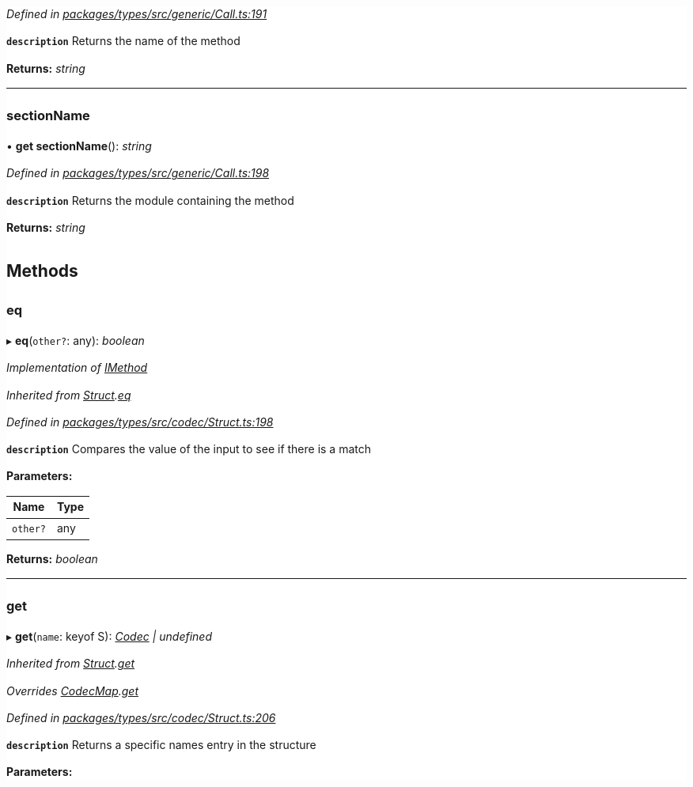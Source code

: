 *Defined in [packages/types/src/generic/Call.ts:191](https://github.com/polkadot-js/api/blob/57e2a9dc1/packages/types/src/generic/Call.ts#L191)*

**`description`** Returns the name of the method

**Returns:** *string*

___

###  sectionName

• **get sectionName**(): *string*

*Defined in [packages/types/src/generic/Call.ts:198](https://github.com/polkadot-js/api/blob/57e2a9dc1/packages/types/src/generic/Call.ts#L198)*

**`description`** Returns the module containing the method

**Returns:** *string*

## Methods

###  eq

▸ **eq**(`other?`: any): *boolean*

*Implementation of [IMethod](../interfaces/_types_interfaces_.imethod.md)*

*Inherited from [Struct](_codec_struct_.struct.md).[eq](_codec_struct_.struct.md#eq)*

*Defined in [packages/types/src/codec/Struct.ts:198](https://github.com/polkadot-js/api/blob/57e2a9dc1/packages/types/src/codec/Struct.ts#L198)*

**`description`** Compares the value of the input to see if there is a match

**Parameters:**

Name | Type |
------ | ------ |
`other?` | any |

**Returns:** *boolean*

___

###  get

▸ **get**(`name`: keyof S): *[Codec](../interfaces/_types_codec_.codec.md) | undefined*

*Inherited from [Struct](_codec_struct_.struct.md).[get](_codec_struct_.struct.md#get)*

*Overrides [CodecMap](_codec_map_.codecmap.md).[get](_codec_map_.codecmap.md#get)*

*Defined in [packages/types/src/codec/Struct.ts:206](https://github.com/polkadot-js/api/blob/57e2a9dc1/packages/types/src/codec/Struct.ts#L206)*

**`description`** Returns a specific names entry in the structure

**Parameters:**
